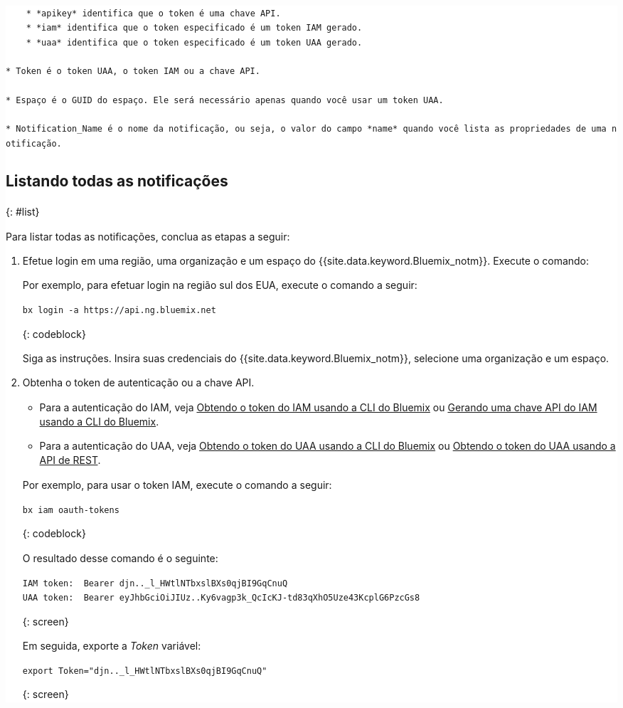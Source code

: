         * *apikey* identifica que o token é uma chave API.
		* *iam* identifica que o token especificado é um token IAM gerado.
		* *uaa* identifica que o token especificado é um token UAA gerado.
		
	* Token é o token UAA, o token IAM ou a chave API.
	
	* Espaço é o GUID do espaço. Ele será necessário apenas quando você usar um token UAA.
	
	* Notification_Name é o nome da notificação, ou seja, o valor do campo *name* quando você lista as propriedades de uma notificação.
	


## Listando todas as notificações
{: #list}

Para listar todas as notificações, conclua as etapas a seguir:

1. Efetue login em uma região, uma organização e um espaço do {{site.data.keyword.Bluemix_notm}}. Execute o comando:

    Por exemplo, para efetuar login na região sul dos EUA, execute o comando a seguir:
	
	```
    bx login -a https://api.ng.bluemix.net
    ```
    {: codeblock}

    Siga as instruções. Insira suas credenciais do {{site.data.keyword.Bluemix_notm}}, selecione uma organização e um espaço.

2. Obtenha o token de autenticação ou a chave API.

    * Para a autenticação do IAM, veja [Obtendo o token do IAM usando a CLI do Bluemix](/docs/services/cloud-monitoring/security/auth_iam.html#iam_token_cli) ou [Gerando uma chave API do IAM usando a CLI do Bluemix](/docs/services/cloud-monitoring/security/auth_iam.html#iam_apikey_cli).
	
	* Para a autenticação do UAA, veja [Obtendo o token do UAA usando a CLI do Bluemix](/docs/services/cloud-monitoring/security/auth_uaa.html#uaa_cli) ou [Obtendo o token do UAA usando a API de REST](/docs/services/cloud-monitoring/security/auth_uaa.html#uaa_api).

	Por exemplo, para usar o token IAM, execute o comando a seguir:

    ```
	bx iam oauth-tokens
	```
	{: codeblock}
	
	O resultado desse comando é o seguinte:
	
	```
	IAM token:  Bearer djn.._l_HWtlNTbxslBXs0qjBI9GqCnuQ
    UAA token:  Bearer eyJhbGciOiJIUz..Ky6vagp3k_QcIcKJ-td83qXhO5Uze43KcplG6PzcGs8
	```
	{: screen}
	
	Em seguida, exporte a *Token* variável:
	
	```
	export Token="djn.._l_HWtlNTbxslBXs0qjBI9GqCnuQ"
	```
	{: screen}
	